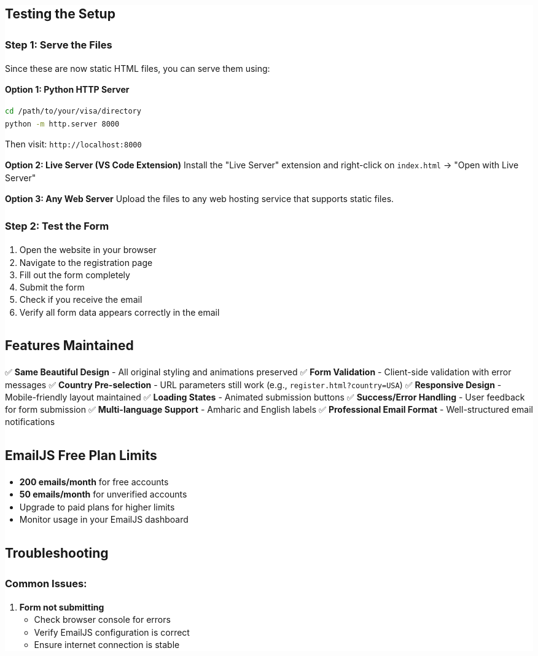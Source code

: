 ## Testing the Setup

### Step 1: Serve the Files
Since these are now static HTML files, you can serve them using:

**Option 1: Python HTTP Server**
```bash
cd /path/to/your/visa/directory
python -m http.server 8000
```
Then visit: `http://localhost:8000`

**Option 2: Live Server (VS Code Extension)**
Install the "Live Server" extension and right-click on `index.html` → "Open with Live Server"

**Option 3: Any Web Server**
Upload the files to any web hosting service that supports static files.

### Step 2: Test the Form
1. Open the website in your browser
2. Navigate to the registration page
3. Fill out the form completely
4. Submit the form
5. Check if you receive the email
6. Verify all form data appears correctly in the email

## Features Maintained

✅ **Same Beautiful Design** - All original styling and animations preserved
✅ **Form Validation** - Client-side validation with error messages
✅ **Country Pre-selection** - URL parameters still work (e.g., `register.html?country=USA`)
✅ **Responsive Design** - Mobile-friendly layout maintained
✅ **Loading States** - Animated submission buttons
✅ **Success/Error Handling** - User feedback for form submission
✅ **Multi-language Support** - Amharic and English labels
✅ **Professional Email Format** - Well-structured email notifications

## EmailJS Free Plan Limits

- **200 emails/month** for free accounts
- **50 emails/month** for unverified accounts
- Upgrade to paid plans for higher limits
- Monitor usage in your EmailJS dashboard

## Troubleshooting

### Common Issues:

1. **Form not submitting**
   - Check browser console for errors
   - Verify EmailJS configuration is correct
   - Ensure internet connection is stable
